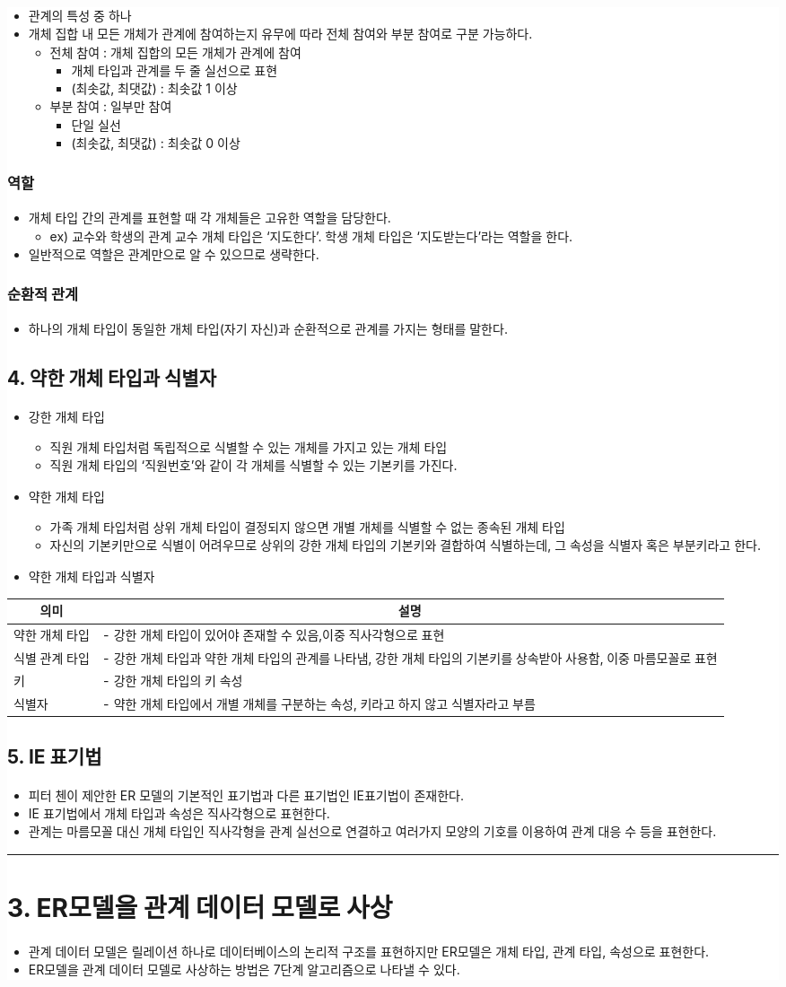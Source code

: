 - 관계의 특성 중 하나
- 개체 집합 내 모든 개체가 관계에 참여하는지 유무에 따라 전체 참여와 부분 참여로 구분 가능하다.
    - 전체 참여 : 개체 집합의 모든 개체가 관계에 참여
        - 개체 타입과 관계를 두 줄 실선으로 표현
        - (최솟값, 최댓값) : 최솟값 1 이상
    - 부분 참여 : 일부만 참여
        - 단일 실선
        - (최솟값, 최댓값) : 최솟값 0 이상

### 역할

- 개체 타입 간의 관계를 표현할 때 각 개체들은 고유한 역할을 담당한다.
    - ex) 교수와 학생의 관계
      교수 개체 타입은 ‘지도한다’. 학생 개체 타입은 ‘지도받는다’라는 역할을 한다.
- 일반적으로 역할은 관계만으로 알 수 있으므로 생략한다.

### 순환적 관계

- 하나의 개체 타입이 동일한 개체 타입(자기 자신)과 순환적으로 관계를 가지는 형태를 말한다.

## 4. 약한 개체 타입과 식별자

- 강한 개체 타입
    - 직원 개체 타입처럼 독립적으로 식별할 수 있는 개체를 가지고 있는 개체 타입
    - 직원 개체 타입의 ‘직원번호’와 같이 각 개체를 식별할 수 있는 기본키를 가진다.
- 약한 개체 타입
    - 가족 개체 타입처럼 상위 개체 타입이 결정되지 않으면 개별 개체를 식별할 수 없는 종속된 개체 타입
    - 자신의 기본키만으로 식별이 어려우므로 상위의 강한 개체 타입의 기본키와 결합하여 식별하는데, 그 속성을 식별자 혹은 부분키라고 한다.

- 약한 개체 타입과 식별자

| 의미 | 설명                                                                  |
| --- |---------------------------------------------------------------------|
| 약한 개체 타입 | - 강한 개체 타입이 있어야 존재할 수 있음,이중 직사각형으로 표현                               |
| 식별 관계 타입 | - 강한 개체 타입과 약한 개체 타입의 관계를 나타냄, 강한 개체 타입의 기본키를 상속받아 사용함, 이중 마름모꼴로 표현 |
  | 키 | - 강한 개체 타입의 키 속성                                                    |
  | 식별자 | - 약한 개체 타입에서 개별 개체를 구분하는 속성, 키라고 하지 않고 식별자라고 부름                     |

## 5. IE 표기법

- 피터 첸이 제안한 ER 모델의 기본적인 표기법과 다른 표기법인 IE표기법이 존재한다.
- IE 표기법에서 개체 타입과 속성은 직사각형으로 표현한다.
- 관계는 마름모꼴 대신 개체 타입인 직사각형을 관계 실선으로 연결하고 여러가지 모양의 기호를 이용하여 관계 대응 수 등을 표현한다.

---

# 3. ER모델을 관계 데이터 모델로 사상

- 관계 데이터 모델은 릴레이션 하나로 데이터베이스의 논리적 구조를 표현하지만 ER모델은 개체 타입, 관계 타입, 속성으로 표현한다.
- ER모델을 관계 데이터 모델로 사상하는 방법은 7단계 알고리즘으로 나타낼 수 있다.
